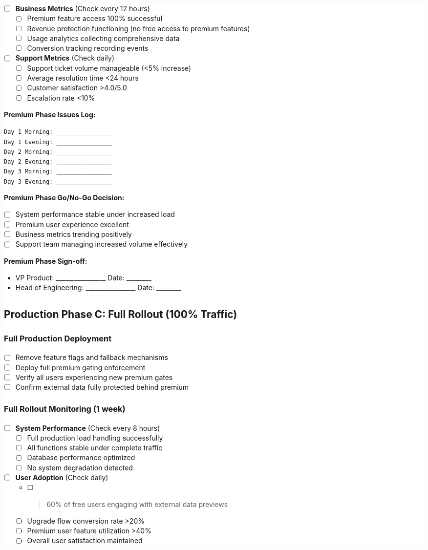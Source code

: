 - [ ] **Business Metrics** (Check every 12 hours)
  - [ ] Premium feature access 100% successful
  - [ ] Revenue protection functioning (no free access to premium features)
  - [ ] Usage analytics collecting comprehensive data
  - [ ] Conversion tracking recording events

- [ ] **Support Metrics** (Check daily)
  - [ ] Support ticket volume manageable (<5% increase)
  - [ ] Average resolution time <24 hours
  - [ ] Customer satisfaction >4.0/5.0
  - [ ] Escalation rate <10%

**Premium Phase Issues Log:**
```
Day 1 Morning: ________________
Day 1 Evening: ________________
Day 2 Morning: ________________
Day 2 Evening: ________________
Day 3 Morning: ________________
Day 3 Evening: ________________
```

**Premium Phase Go/No-Go Decision:**
- [ ] System performance stable under increased load
- [ ] Premium user experience excellent
- [ ] Business metrics trending positively
- [ ] Support team managing increased volume effectively

**Premium Phase Sign-off:**
- VP Product: ________________ Date: ________
- Head of Engineering: ________________ Date: ________

## Production Phase C: Full Rollout (100% Traffic)

### Full Production Deployment
- [ ] Remove feature flags and fallback mechanisms
- [ ] Deploy full premium gating enforcement
- [ ] Verify all users experiencing new premium gates
- [ ] Confirm external data fully protected behind premium

### Full Rollout Monitoring (1 week)
- [ ] **System Performance** (Check every 8 hours)
  - [ ] Full production load handling successfully
  - [ ] All functions stable under complete traffic
  - [ ] Database performance optimized
  - [ ] No system degradation detected

- [ ] **User Adoption** (Check daily)
  - [ ] >60% of free users engaging with external data previews
  - [ ] Upgrade flow conversion rate >20%
  - [ ] Premium user feature utilization >40%
  - [ ] Overall user satisfaction maintained
